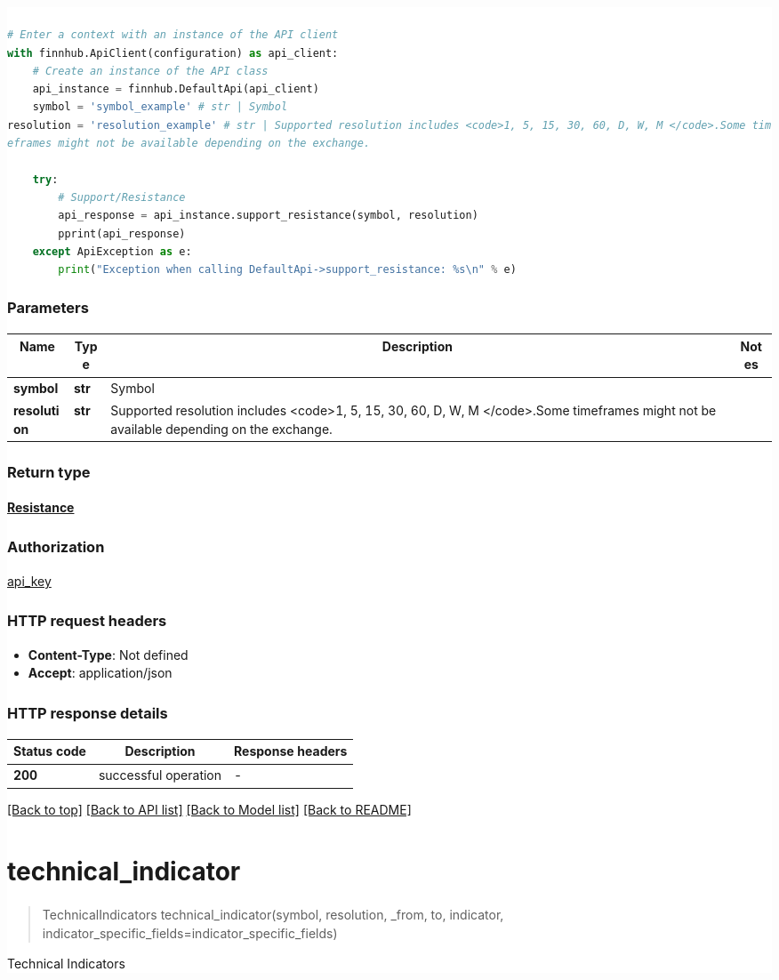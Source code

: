 ```python

# Enter a context with an instance of the API client
with finnhub.ApiClient(configuration) as api_client:
    # Create an instance of the API class
    api_instance = finnhub.DefaultApi(api_client)
    symbol = 'symbol_example' # str | Symbol
resolution = 'resolution_example' # str | Supported resolution includes <code>1, 5, 15, 30, 60, D, W, M </code>.Some timeframes might not be available depending on the exchange.

    try:
        # Support/Resistance
        api_response = api_instance.support_resistance(symbol, resolution)
        pprint(api_response)
    except ApiException as e:
        print("Exception when calling DefaultApi->support_resistance: %s\n" % e)
```

### Parameters

Name | Type | Description  | Notes
------------- | ------------- | ------------- | -------------
 **symbol** | **str**| Symbol | 
 **resolution** | **str**| Supported resolution includes &lt;code&gt;1, 5, 15, 30, 60, D, W, M &lt;/code&gt;.Some timeframes might not be available depending on the exchange. | 

### Return type

[**Resistance**](Resistance.md)

### Authorization

[api_key](../README.md#api_key)

### HTTP request headers

 - **Content-Type**: Not defined
 - **Accept**: application/json

### HTTP response details
| Status code | Description | Response headers |
|-------------|-------------|------------------|
**200** | successful operation |  -  |

[[Back to top]](#) [[Back to API list]](../README.md#documentation-for-api-endpoints) [[Back to Model list]](../README.md#documentation-for-models) [[Back to README]](../README.md)

# **technical_indicator**
> TechnicalIndicators technical_indicator(symbol, resolution, _from, to, indicator, indicator_specific_fields=indicator_specific_fields)

Technical Indicators
